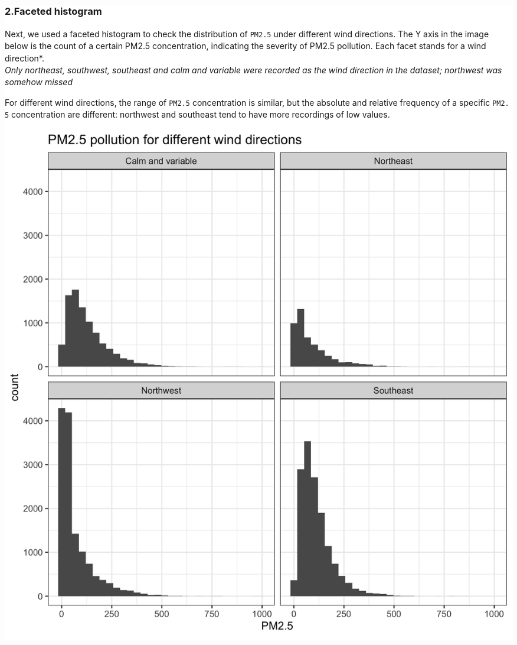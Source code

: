 ### 2.Faceted histogram	   

Next, we used a faceted histogram to check the distribution of `PM2.5` under different wind directions. The Y axis in the image below is the count of a certain PM2.5 concentration, indicating the severity of PM2.5 pollution. Each facet stands for a wind direction*.      
_Only northeast, southwest, southeast and calm and variable were recorded as the wind direction in the dataset; northwest was somehow missed_       

For different wind directions, the range of `PM2.5` concentration is similar, but the absolute and relative frequency of a specific `PM2.5` concentration are different: northwest and southeast tend to have more recordings of low values.

![Figure 2. PM2.5 pollution for different wind directions](../images/facted_hist.png)      
